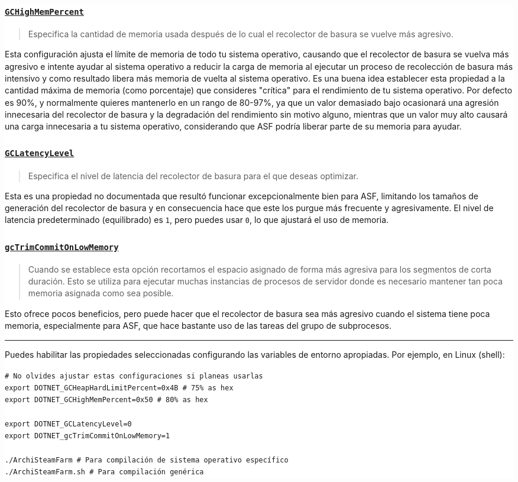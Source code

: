 ### [`GCHighMemPercent`](https://docs.microsoft.com/es-es/dotnet/core/run-time-config/garbage-collector#high-memory-percent)

> Especifica la cantidad de memoria usada después de lo cual el recolector de basura se vuelve más agresivo.

Esta configuración ajusta el límite de memoria de todo tu sistema operativo, causando que el recolector de basura se vuelva más agresivo e intente ayudar al sistema operativo a reducir la carga de memoria al ejecutar un proceso de recolección de basura más intensivo y como resultado libera más memoria de vuelta al sistema operativo. Es una buena idea establecer esta propiedad a la cantidad máxima de memoria (como porcentaje) que consideres "crítica" para el rendimiento de tu sistema operativo. Por defecto es 90%, y normalmente quieres mantenerlo en un rango de 80-97%, ya que un valor demasiado bajo ocasionará una agresión innecesaria del recolector de basura y la degradación del rendimiento sin motivo alguno, mientras que un valor muy alto causará una carga innecesaria a tu sistema operativo, considerando que ASF podría liberar parte de su memoria para ayudar.

### **[`GCLatencyLevel`](https://github.com/dotnet/runtime/blob/4b90e803262cb5a045205d946d800f9b55f88571/src/coreclr/gc/gcpriv.h#L375-L398)**

> Especifica el nivel de latencia del recolector de basura para el que deseas optimizar.

Esta es una propiedad no documentada que resultó funcionar excepcionalmente bien para ASF, limitando los tamaños de generación del recolector de basura y en consecuencia hace que este los purgue más frecuente y agresivamente. El nivel de latencia predeterminado (equilibrado) es `1`, pero puedes usar `0`, lo que ajustará el uso de memoria.

### [`gcTrimCommitOnLowMemory`](https://docs.microsoft.com/es-es/dotnet/standard/garbage-collection/optimization-for-shared-web-hosting)

> Cuando se establece esta opción recortamos el espacio asignado de forma más agresiva para los segmentos de corta duración. Esto se utiliza para ejecutar muchas instancias de procesos de servidor donde es necesario mantener tan poca memoria asignada como sea posible.

Esto ofrece pocos beneficios, pero puede hacer que el recolector de basura sea más agresivo cuando el sistema tiene poca memoria, especialmente para ASF, que hace bastante uso de las tareas del grupo de subprocesos.

---

Puedes habilitar las propiedades seleccionadas configurando las variables de entorno apropiadas. Por ejemplo, en Linux (shell):

```shell
# No olvides ajustar estas configuraciones si planeas usarlas
export DOTNET_GCHeapHardLimitPercent=0x4B # 75% as hex
export DOTNET_GCHighMemPercent=0x50 # 80% as hex

export DOTNET_GCLatencyLevel=0
export DOTNET_gcTrimCommitOnLowMemory=1

./ArchiSteamFarm # Para compilación de sistema operativo específico
./ArchiSteamFarm.sh # Para compilación genérica
```
